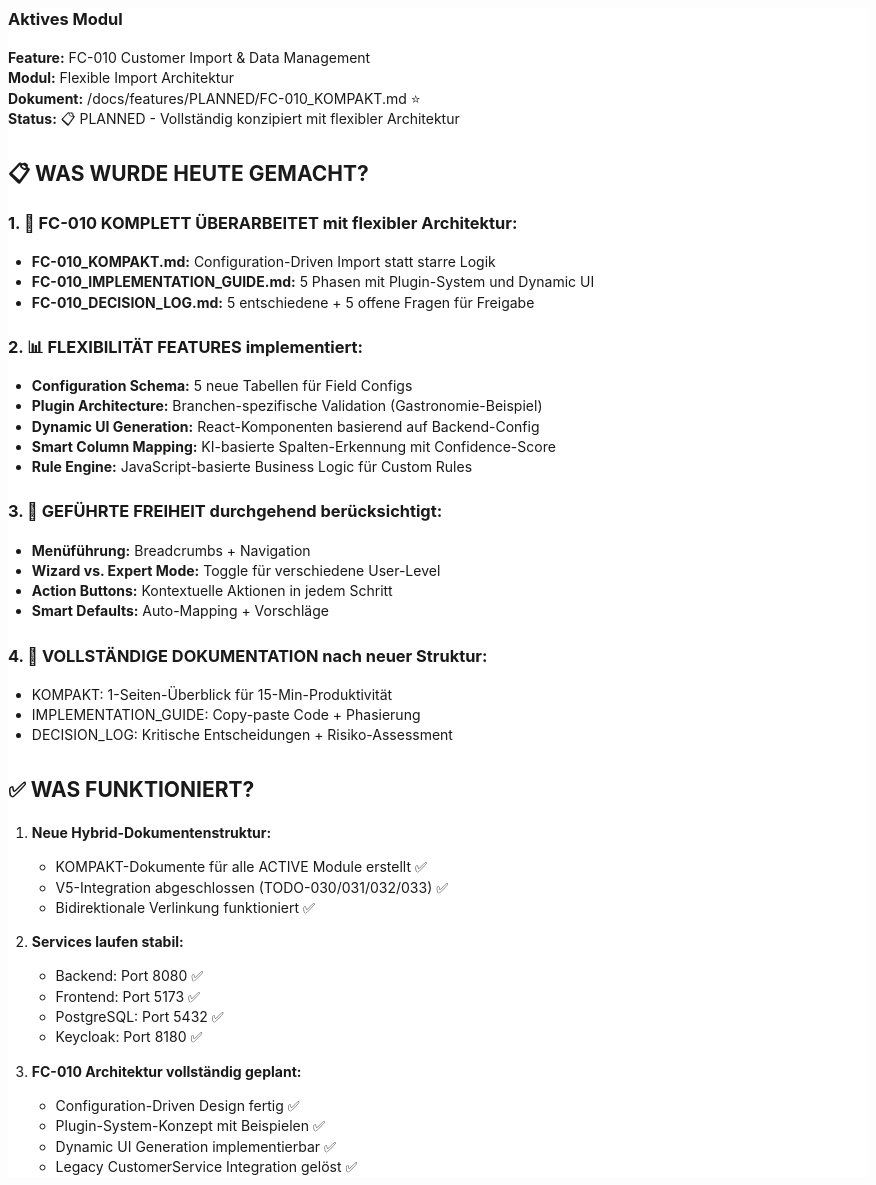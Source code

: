 ### Aktives Modul
**Feature:** FC-010 Customer Import & Data Management  
**Modul:** Flexible Import Architektur  
**Dokument:** /docs/features/PLANNED/FC-010_KOMPAKT.md ⭐  
**Status:** 📋 PLANNED - Vollständig konzipiert mit flexibler Architektur  

## 📋 WAS WURDE HEUTE GEMACHT?

### 1. 🔄 FC-010 KOMPLETT ÜBERARBEITET mit flexibler Architektur:
- **FC-010_KOMPAKT.md:** Configuration-Driven Import statt starre Logik
- **FC-010_IMPLEMENTATION_GUIDE.md:** 5 Phasen mit Plugin-System und Dynamic UI
- **FC-010_DECISION_LOG.md:** 5 entschiedene + 5 offene Fragen für Freigabe

### 2. 📊 FLEXIBILITÄT FEATURES implementiert:
- **Configuration Schema:** 5 neue Tabellen für Field Configs
- **Plugin Architecture:** Branchen-spezifische Validation (Gastronomie-Beispiel)
- **Dynamic UI Generation:** React-Komponenten basierend auf Backend-Config
- **Smart Column Mapping:** KI-basierte Spalten-Erkennung mit Confidence-Score
- **Rule Engine:** JavaScript-basierte Business Logic für Custom Rules

### 3. 🎯 GEFÜHRTE FREIHEIT durchgehend berücksichtigt:
- **Menüführung:** Breadcrumbs + Navigation
- **Wizard vs. Expert Mode:** Toggle für verschiedene User-Level
- **Action Buttons:** Kontextuelle Aktionen in jedem Schritt
- **Smart Defaults:** Auto-Mapping + Vorschläge

### 4. 📝 VOLLSTÄNDIGE DOKUMENTATION nach neuer Struktur:
- KOMPAKT: 1-Seiten-Überblick für 15-Min-Produktivität
- IMPLEMENTATION_GUIDE: Copy-paste Code + Phasierung
- DECISION_LOG: Kritische Entscheidungen + Risiko-Assessment

## ✅ WAS FUNKTIONIERT?

1. **Neue Hybrid-Dokumentenstruktur:**
   - KOMPAKT-Dokumente für alle ACTIVE Module erstellt ✅
   - V5-Integration abgeschlossen (TODO-030/031/032/033) ✅
   - Bidirektionale Verlinkung funktioniert ✅

2. **Services laufen stabil:**
   - Backend: Port 8080 ✅
   - Frontend: Port 5173 ✅
   - PostgreSQL: Port 5432 ✅
   - Keycloak: Port 8180 ✅

3. **FC-010 Architektur vollständig geplant:**
   - Configuration-Driven Design fertig ✅
   - Plugin-System-Konzept mit Beispielen ✅
   - Dynamic UI Generation implementierbar ✅
   - Legacy CustomerService Integration gelöst ✅
